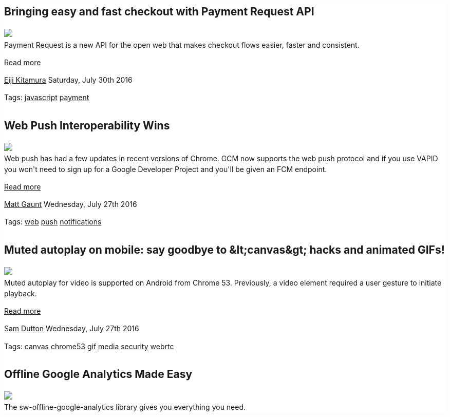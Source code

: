 
## Bringing easy and fast checkout with Payment Request API
<div class="attempt-right">
    <img src="/web/updates/images/2016/07/payment-request/0.png">
</div>
Payment Request is a new API for the open web that makes checkout flows easier, faster and consistent.

[Read more](/web/updates/2016/07/payment-request)

[Eiji Kitamura](/web/resources/contributors#agektmr)
Saturday, July 30th 2016

Tags: [javascript](#) [payment](#) 

<div style="clear:both"></div>


## Web Push Interoperability Wins
<div class="attempt-right">
    <img src="/web/updates/images/2016/07/web-push-interop-wins/featured-image.png">
</div>
Web push has had a few updates in recent versions of Chrome. GCM now supports the web push protocol and if you use VAPID you won&#x27;t need to sign up for a Google Developer Project and you&#x27;ll be given an FCM endpoint.

[Read more](/web/updates/2016/07/web-push-interop-wins)

[Matt Gaunt](/web/resources/contributors#mattgaunt)
Wednesday, July 27th 2016

Tags: [web](#) [push](#) [notifications](#) 

<div style="clear:both"></div>


## Muted autoplay on mobile: say goodbye to &amp;lt;canvas&amp;gt; hacks and animated GIFs!
<div class="attempt-right">
    <img src="/web/updates/images/2016/07/autoplay/featured.jpg">
</div>
Muted autoplay for video is supported on Android from Chrome 53. Previously, a video element required a user gesture to initiate playback.

[Read more](/web/updates/2016/07/autoplay)

[Sam Dutton](/web/resources/contributors#samdutton)
Wednesday, July 27th 2016

Tags: [canvas](#) [chrome53](#) [gif](#) [media](#) [security](#) [webrtc](#) 

<div style="clear:both"></div>


## Offline Google Analytics Made Easy
<div class="attempt-right">
    <img src="/web/updates/images/2016/07/ic_timeline_black.png">
</div>
The sw-offline-google-analytics library gives you everything you need.
